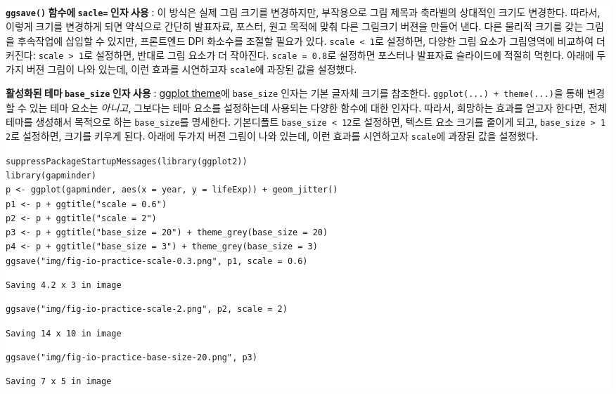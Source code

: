 **`ggsave()` 함수에 `sacle=` 인자 사용** : 
이 방식은 실제 그림 크기를 변경하지만, 부작용으로 그림 제목과 축라벨의 상대적인 크기도 변경한다.
따라서, 이렇게 크기를 변경하게 되면 약식으로 간단히 발표자료, 포스터, 원고 목적에 맞춰 다른 그림크기 버젼을 만들어 낸다.
다른 물리적 크기를 갖는 그림을 후속작업에 삽입할 수 있지만, 프론트엔드 DPI 화소수를 조절할 필요가 있다.
`scale < 1`로 설정하면, 다양한 그림 요소가 그림영역에 비교하여 더 커진다:
`scale > 1`로 설정하면, 반대로 그림 요소가 더 작아진다.
`scale = 0.8`로 설정하면 포스터나 발표자료 슬라이드에 적절히 먹힌다.
아래에 두가지 버젼 그림이 나와 있는데, 이런 효과를 시연하고자 `scale`에 과장된 값을 설정했다.

**활성화된 테마 `base_size` 인자 사용** : [ggplot theme](http://docs.ggplot2.org/dev/vignettes/themes.html)에
`base_size` 인자는 기본 글자체 크기를 참조한다. 
`ggplot(...) + theme(...)`을 통해 변경할 수 있는 테마 요소는 *아니고*,
그보다는 테마 요소를 설정하는데 사용되는 다양한 함수에 대한 인자다.
따라서, 희망하는 효과를 얻고자 한다면, 전체 테마를 생성해서 목적으로 하는 `base_size`를 명세한다.
기본디폴트 `base_size < 12`로 설정하면, 텍스트 요소 크기를 줄이게 되고, 
`base_size > 12`로 설정하면, 크기를 키우게 된다.
아래에 두가지 버젼 그림이 나와 있는데, 이런 효과를 시연하고자 `scale`에 과장된 값을 설정했다.


~~~{.r}
suppressPackageStartupMessages(library(ggplot2))
library(gapminder)
p <- ggplot(gapminder, aes(x = year, y = lifeExp)) + geom_jitter()
p1 <- p + ggtitle("scale = 0.6")
p2 <- p + ggtitle("scale = 2")
p3 <- p + ggtitle("base_size = 20") + theme_grey(base_size = 20)
p4 <- p + ggtitle("base_size = 3") + theme_grey(base_size = 3)
ggsave("img/fig-io-practice-scale-0.3.png", p1, scale = 0.6)
~~~



~~~{.output}
Saving 4.2 x 3 in image

~~~



~~~{.r}
ggsave("img/fig-io-practice-scale-2.png", p2, scale = 2)
~~~



~~~{.output}
Saving 14 x 10 in image

~~~



~~~{.r}
ggsave("img/fig-io-practice-base-size-20.png", p3)
~~~



~~~{.output}
Saving 7 x 5 in image

~~~
